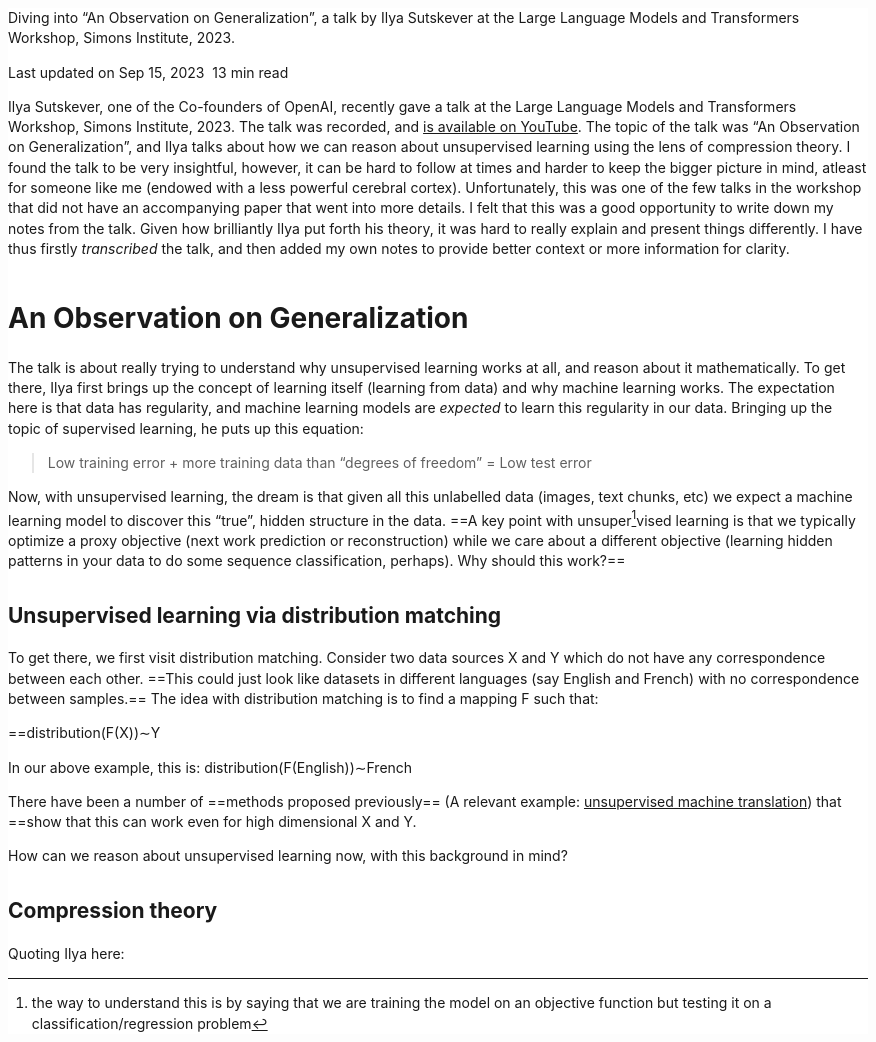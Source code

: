 Diving into “An Observation on Generalization”, a talk by Ilya Sutskever at the Large Language Models and Transformers Workshop, Simons Institute, 2023.

Last updated on Sep 15, 2023  13 min read

Ilya Sutskever, one of the Co-founders of OpenAI, recently gave a talk at the Large Language Models and Transformers Workshop, Simons Institute, 2023. The talk was recorded, and [is available on YouTube](https://www.youtube.com/live/AKMuA_TVz3A?si=vBMLcQcKzXPpFeom). The topic of the talk was “An Observation on Generalization”, and Ilya talks about how we can reason about unsupervised learning using the lens of compression theory. I found the talk to be very insightful, however, it can be hard to follow at times and harder to keep the bigger picture in mind, atleast for someone like me (endowed with a less powerful cerebral cortex). Unfortunately, this was one of the few talks in the workshop that did not have an accompanying paper that went into more details. I felt that this was a good opportunity to write down my notes from the talk. Given how brilliantly Ilya put forth his theory, it was hard to really explain and present things differently. I have thus firstly _transcribed_ the talk, and then added my own notes to provide better context or more information for clarity.

# An Observation on Generalization

The talk is about really trying to understand why unsupervised learning works at all, and reason about it mathematically. To get there, Ilya first brings up the concept of learning itself (learning from data) and why machine learning works. The expectation here is that data has regularity, and machine learning models are _expected_ to learn this regularity in our data. Bringing up the topic of supervised learning, he puts up this equation:

> Low training error + more training data than “degrees of freedom” = Low test error

Now, with unsupervised learning, the dream is that given all this unlabelled data (images, text chunks, etc) we expect a machine learning model to discover this “true”, hidden structure in the data. ==A key point with unsuper[^1]vised learning is that we typically optimize a proxy objective (next work prediction or reconstruction) while we care about a different objective (learning hidden patterns in your data to do some sequence classification, perhaps). Why should this work?==

## Unsupervised learning via distribution matching

To get there, we first visit distribution matching. Consider two data sources X and Y which do not have any correspondence between each other. ==This could just look like datasets in different languages (say English and French) with no correspondence between samples.== The idea with distribution matching is to find a mapping F such that:

==distribution(F(X))∼Y

In our above example, this is: distribution(F(English))∼French

There have been a number of ==methods proposed previously== (A relevant example: [unsupervised machine translation](https://arxiv.org/abs/1711.00043)) that ==show that this can work even for high dimensional X and Y.

How can we reason about unsupervised learning now, with this background in mind?

## Compression theory

Quoting Ilya here:


[^1]: the way to understand this is by saying that we are training the model on an objective function but testing it on a classification/regression problem
[^3]: what is formula is saying that somehow the compressed concatenated (X,Y) is smaller than individual compressed (X) + compressed (Y)
[^4]: once again, the Idea is not to generalize the data points in the underlying datasets i.e., X & Y, but to identify even deeper structure of the distribution that might exist beyond just data-points.
[^5]: The idea here for Kolmogorov complexity is finding the ultimate recipe for X: if I know this recipe then I'll have all the information needed to recreate X
[^6]: I way I understood this is that the Kolmogorov complexity of any data/string without a compressor C is always going to be K(s) <= |s| + O(1) (meaning less than equal to the raw bits the data/string has plus an overhead).
[^7]: It's kind of like saying what Kolmogorov Complexity K(Y|X) is the length of the shortest program that outputs Y when it's given X as extra information. It measures the extra information needed to describe Y when you already know
[^8]: This tells us that by using X as context, we can effectively "explain" Y better. In unsupervised learning, this idea helps us find the best way to describe data Y using available data X, capturing the underlying structure in the data.
[^9]: The idea here is that instead of worrying about "conditioning" (means that we are describing or processing something, assuming that we already have another piece of information) on a massive dataset X, what we do is join X and Y together because this joint complexity is nearly the same as first compressing X and then compressing Y given X.
[^10]: Basically, Neural Networks always optimize for the Maximum Log likelihood estimation, meaning they use negative log likelihood as Cost function, where θ represents the parameters of your model (or "compressor"). If the cost is high, that means that the model assigned low probabilities to the observed data and is not a good compressor of the data. On the lower side, if the cost is low, then that means the model compresses the data better with high probabilities.
[^11]: - **Joint compression** is equivalent to finding the model that best explains all your data (maximum likelihood).
